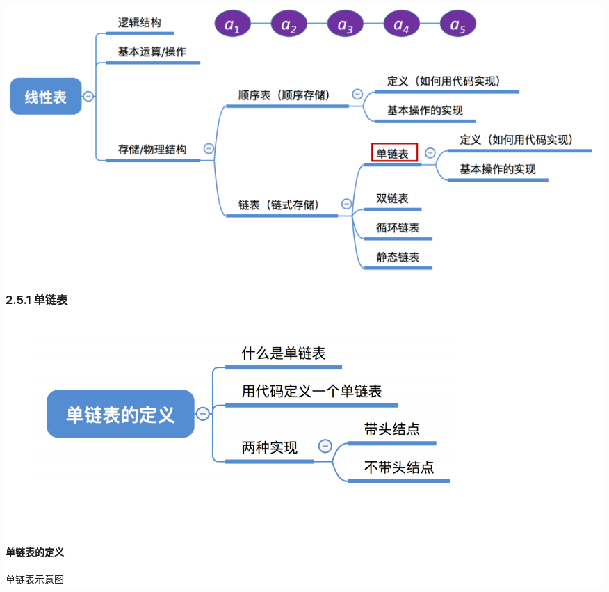 ![image-20220906133858700](数据结构1.assets/image-20220906133858700.png)







### 2.5.1 单链表

![image-20220906134007928](数据结构1.assets/image-20220906134007928.png)

#### 单链表的定义

单链表示意图
